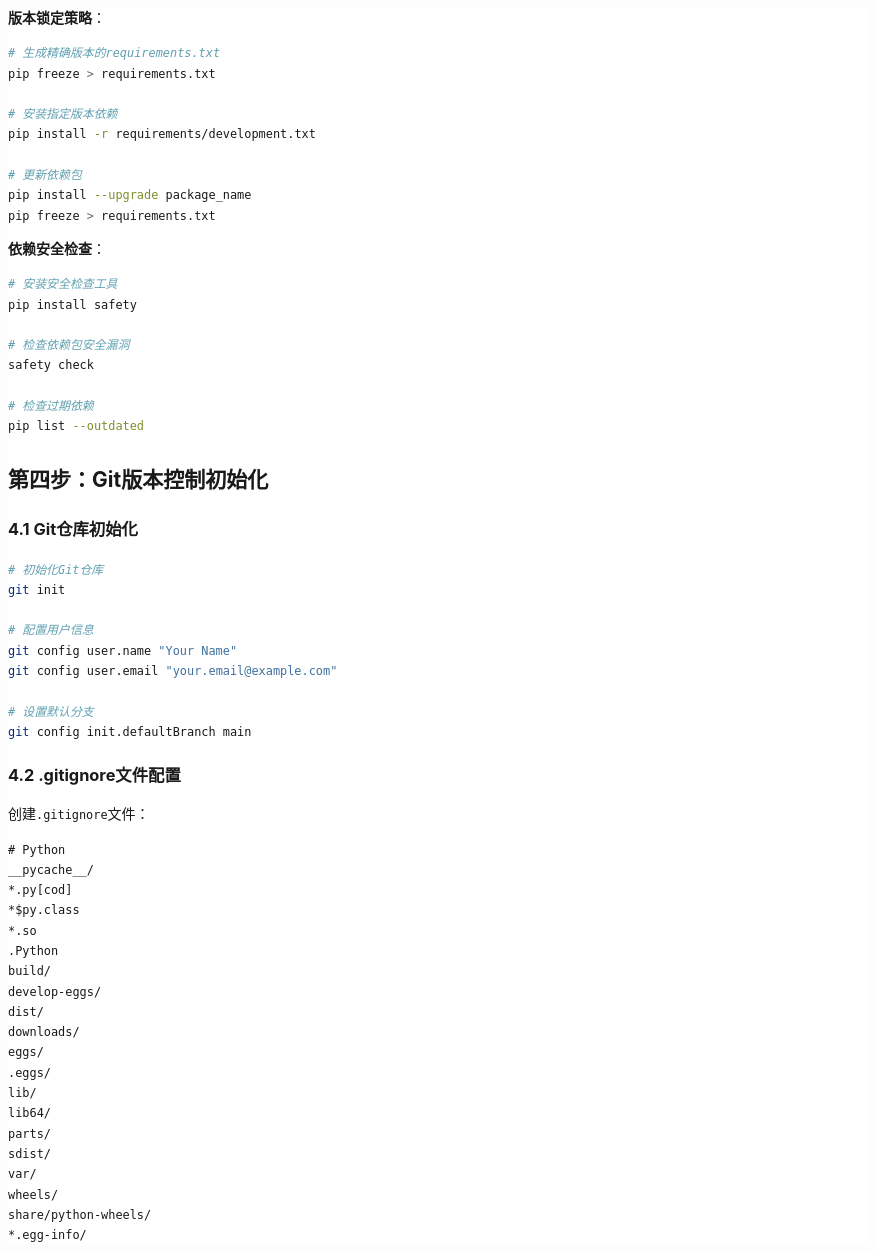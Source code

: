 **版本锁定策略**：
```bash
# 生成精确版本的requirements.txt
pip freeze > requirements.txt

# 安装指定版本依赖
pip install -r requirements/development.txt

# 更新依赖包
pip install --upgrade package_name
pip freeze > requirements.txt
```

**依赖安全检查**：
```bash
# 安装安全检查工具
pip install safety

# 检查依赖包安全漏洞
safety check

# 检查过期依赖
pip list --outdated
```

## 第四步：Git版本控制初始化

### 4.1 Git仓库初始化

```bash
# 初始化Git仓库
git init

# 配置用户信息
git config user.name "Your Name"
git config user.email "your.email@example.com"

# 设置默认分支
git config init.defaultBranch main
```

### 4.2 .gitignore文件配置

创建`.gitignore`文件：
```gitignore
# Python
__pycache__/
*.py[cod]
*$py.class
*.so
.Python
build/
develop-eggs/
dist/
downloads/
eggs/
.eggs/
lib/
lib64/
parts/
sdist/
var/
wheels/
share/python-wheels/
*.egg-info/
```